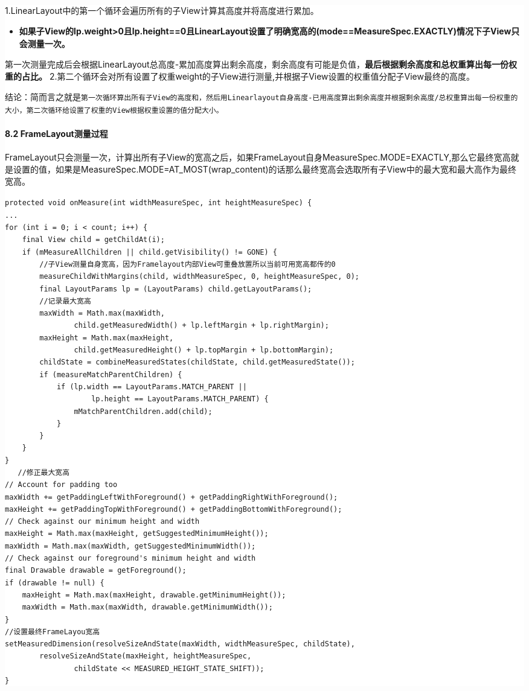 1.LinearLayout中的第一个循环会遍历所有的子View计算其高度并将高度进行累加。
- **如果子View的lp.weight>0且lp.height==0且LinearLayout设置了明确宽高的(mode==MeasureSpec.EXACTLY)情况下子View只会测量一次。**

第一次测量完成后会根据LinearLayout总高度-累加高度算出剩余高度，剩余高度有可能是负值，**最后根据剩余高度和总权重算出每一份权重的占比。**
2.第二个循环会对所有设置了权重weight的子View进行测量,并根据子View设置的权重值分配子View最终的高度。

结论：简而言之就是`第一次循环算出所有子View的高度和，然后用Linearlayout自身高度-已用高度算出剩余高度并根据剩余高度/总权重算出每一份权重的大小，第二次循环给设置了权重的View根据权重设置的值分配大小。`

#### 8.2 FrameLayout测量过程
FrameLayout只会测量一次，计算出所有子View的宽高之后，如果FrameLayout自身MeasureSpec.MODE=EXACTLY,那么它最终宽高就是设置的值，如果是MeasureSpec.MODE=AT_MOST(wrap_content)的话那么最终宽高会选取所有子View中的最大宽和最大高作为最终宽高。
```
protected void onMeasure(int widthMeasureSpec, int heightMeasureSpec) {
...
for (int i = 0; i < count; i++) {
    final View child = getChildAt(i);
    if (mMeasureAllChildren || child.getVisibility() != GONE) {
        //子View测量自身宽高，因为Framelayout内部View可重叠放置所以当前可用宽高都传的0    
        measureChildWithMargins(child, widthMeasureSpec, 0, heightMeasureSpec, 0);
        final LayoutParams lp = (LayoutParams) child.getLayoutParams();
        //记录最大宽高
        maxWidth = Math.max(maxWidth,
                child.getMeasuredWidth() + lp.leftMargin + lp.rightMargin);
        maxHeight = Math.max(maxHeight,
                child.getMeasuredHeight() + lp.topMargin + lp.bottomMargin);
        childState = combineMeasuredStates(childState, child.getMeasuredState());
        if (measureMatchParentChildren) {
            if (lp.width == LayoutParams.MATCH_PARENT ||
                    lp.height == LayoutParams.MATCH_PARENT) {
                mMatchParentChildren.add(child);
            }
        }
    }
}
   //修正最大宽高
// Account for padding too
maxWidth += getPaddingLeftWithForeground() + getPaddingRightWithForeground();
maxHeight += getPaddingTopWithForeground() + getPaddingBottomWithForeground();
// Check against our minimum height and width
maxHeight = Math.max(maxHeight, getSuggestedMinimumHeight());
maxWidth = Math.max(maxWidth, getSuggestedMinimumWidth());
// Check against our foreground's minimum height and width
final Drawable drawable = getForeground();
if (drawable != null) {
    maxHeight = Math.max(maxHeight, drawable.getMinimumHeight());
    maxWidth = Math.max(maxWidth, drawable.getMinimumWidth());
}
//设置最终FrameLayou宽高
setMeasuredDimension(resolveSizeAndState(maxWidth, widthMeasureSpec, childState),
        resolveSizeAndState(maxHeight, heightMeasureSpec,
                childState << MEASURED_HEIGHT_STATE_SHIFT));
}

```
